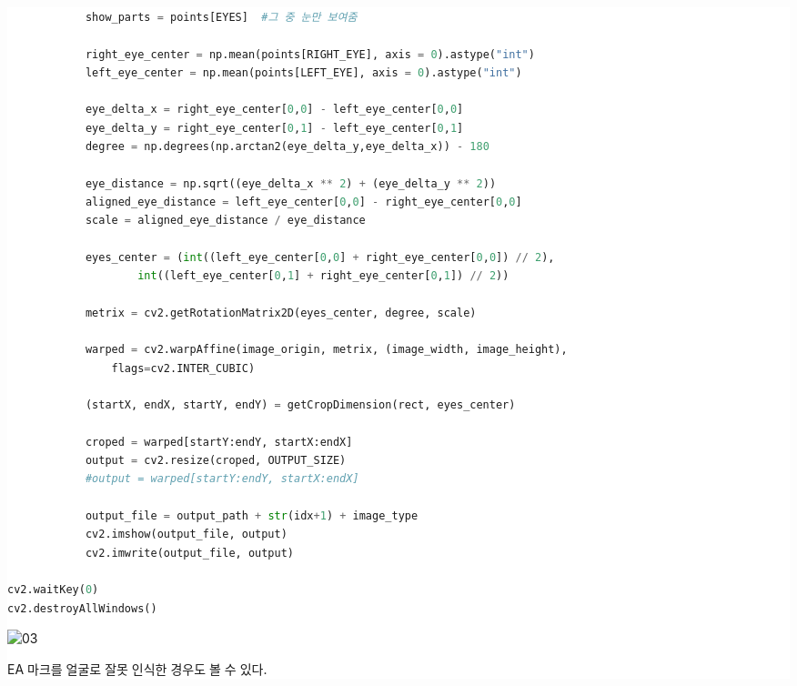 ```python
            show_parts = points[EYES]  #그 중 눈만 보여줌

            right_eye_center = np.mean(points[RIGHT_EYE], axis = 0).astype("int")
            left_eye_center = np.mean(points[LEFT_EYE], axis = 0).astype("int")

            eye_delta_x = right_eye_center[0,0] - left_eye_center[0,0]
            eye_delta_y = right_eye_center[0,1] - left_eye_center[0,1]
            degree = np.degrees(np.arctan2(eye_delta_y,eye_delta_x)) - 180

            eye_distance = np.sqrt((eye_delta_x ** 2) + (eye_delta_y ** 2))
            aligned_eye_distance = left_eye_center[0,0] - right_eye_center[0,0]
            scale = aligned_eye_distance / eye_distance

            eyes_center = (int((left_eye_center[0,0] + right_eye_center[0,0]) // 2),
                    int((left_eye_center[0,1] + right_eye_center[0,1]) // 2))
                    
            metrix = cv2.getRotationMatrix2D(eyes_center, degree, scale)

            warped = cv2.warpAffine(image_origin, metrix, (image_width, image_height),
                flags=cv2.INTER_CUBIC)

            (startX, endX, startY, endY) = getCropDimension(rect, eyes_center)

            croped = warped[startY:endY, startX:endX]
            output = cv2.resize(croped, OUTPUT_SIZE)
            #output = warped[startY:endY, startX:endX]
            
            output_file = output_path + str(idx+1) + image_type
            cv2.imshow(output_file, output)
            cv2.imwrite(output_file, output)
        
cv2.waitKey(0)   
cv2.destroyAllWindows()
```

![03](https://user-images.githubusercontent.com/105587839/203671224-1fa061ca-663d-4ca1-8dfe-7a933b493de3.png)


EA 마크를 얼굴로 잘못 인식한 경우도 볼 수 있다.



```python
```
